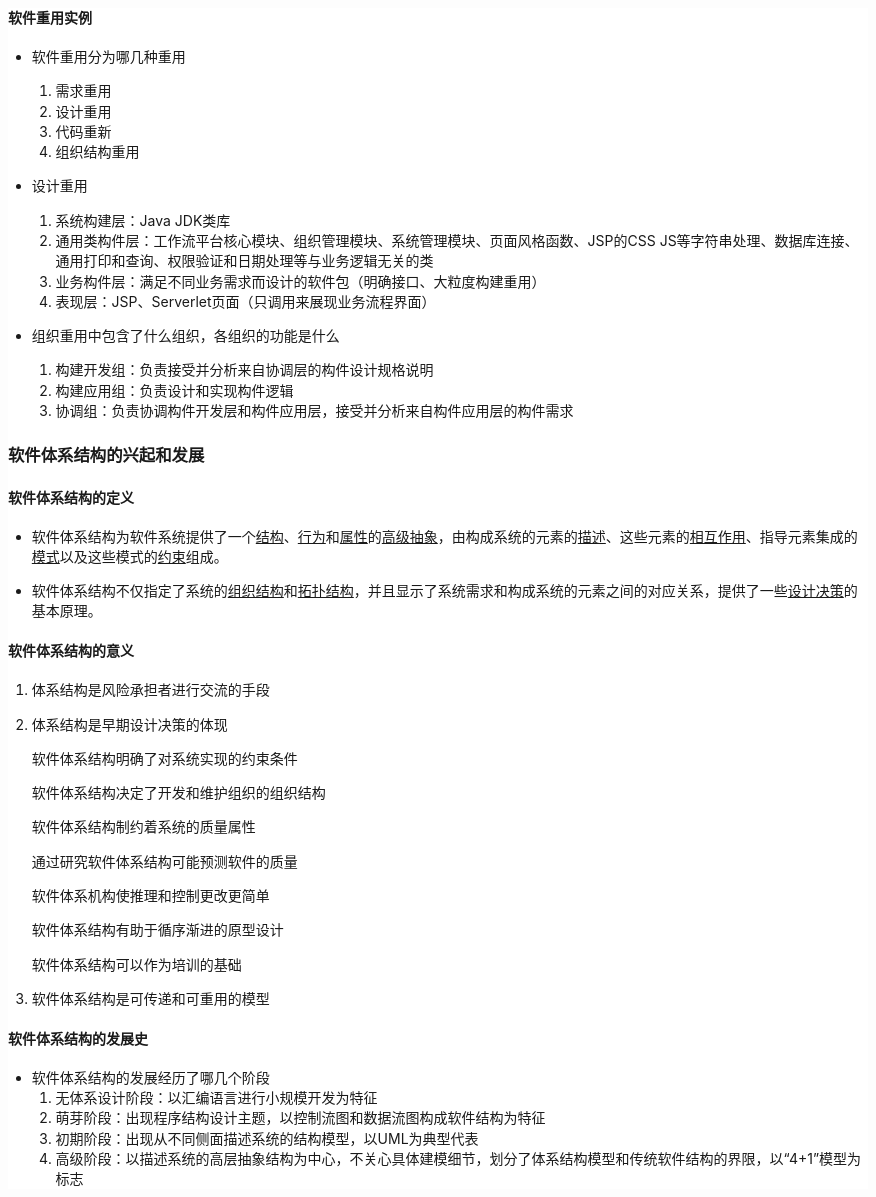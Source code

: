 #### 软件重用实例

- 软件重用分为哪几种重用
    1. 需求重用
    2. 设计重用
    3. 代码重新
    4. 组织结构重用

- 设计重用
    1. 系统构建层：Java JDK类库
    2. 通用类构件层：工作流平台核心模块、组织管理模块、系统管理模块、页面风格函数、JSP的CSS JS等字符串处理、数据库连接、通用打印和查询、权限验证和日期处理等与业务逻辑无关的类
    3. 业务构件层：满足不同业务需求而设计的软件包（明确接口、大粒度构建重用）
    4. 表现层：JSP、Serverlet页面（只调用来展现业务流程界面）

- 组织重用中包含了什么组织，各组织的功能是什么
    1. 构建开发组：负责接受并分析来自协调层的构件设计规格说明
    2. 构建应用组：负责设计和实现构件逻辑
    3. 协调组：负责协调构件开发层和构件应用层，接受并分析来自构件应用层的构件需求

### 软件体系结构的兴起和发展

#### 软件体系结构的定义

- 软件体系结构为软件系统提供了一个<u>结构</u>、<u>行为</u>和<u>属性</u>的<u>高级抽象</u>，由构成系统的元素的<u>描述</u>、这些元素的<u>相互作用</u>、指导元素集成的<u>模式</u>以及这些模式的<u>约束</u>组成。

- 软件体系结构不仅指定了系统的<u>组织结构</u>和<u>拓扑结构</u>，并且显示了系统需求和构成系统的元素之间的对应关系，提供了一些<u>设计决策</u>的基本原理。

#### 软件体系结构的意义

1. 体系结构是风险承担者进行交流的手段

2. 体系结构是早期设计决策的体现

    软件体系结构明确了对系统实现的约束条件

    软件体系结构决定了开发和维护组织的组织结构

    软件体系结构制约着系统的质量属性

    通过研究软件体系结构可能预测软件的质量

    软件体系机构使推理和控制更改更简单

    软件体系结构有助于循序渐进的原型设计

    软件体系结构可以作为培训的基础

3. 软件体系结构是可传递和可重用的模型

#### 软件体系结构的发展史

- 软件体系结构的发展经历了哪几个阶段
    1. 无体系设计阶段：以汇编语言进行小规模开发为特征
    2. 萌芽阶段：出现程序结构设计主题，以控制流图和数据流图构成软件结构为特征
    3. 初期阶段：出现从不同侧面描述系统的结构模型，以UML为典型代表
    4. 高级阶段：以描述系统的高层抽象结构为中心，不关心具体建模细节，划分了体系结构模型和传统软件结构的界限，以“4+1”模型为标志
